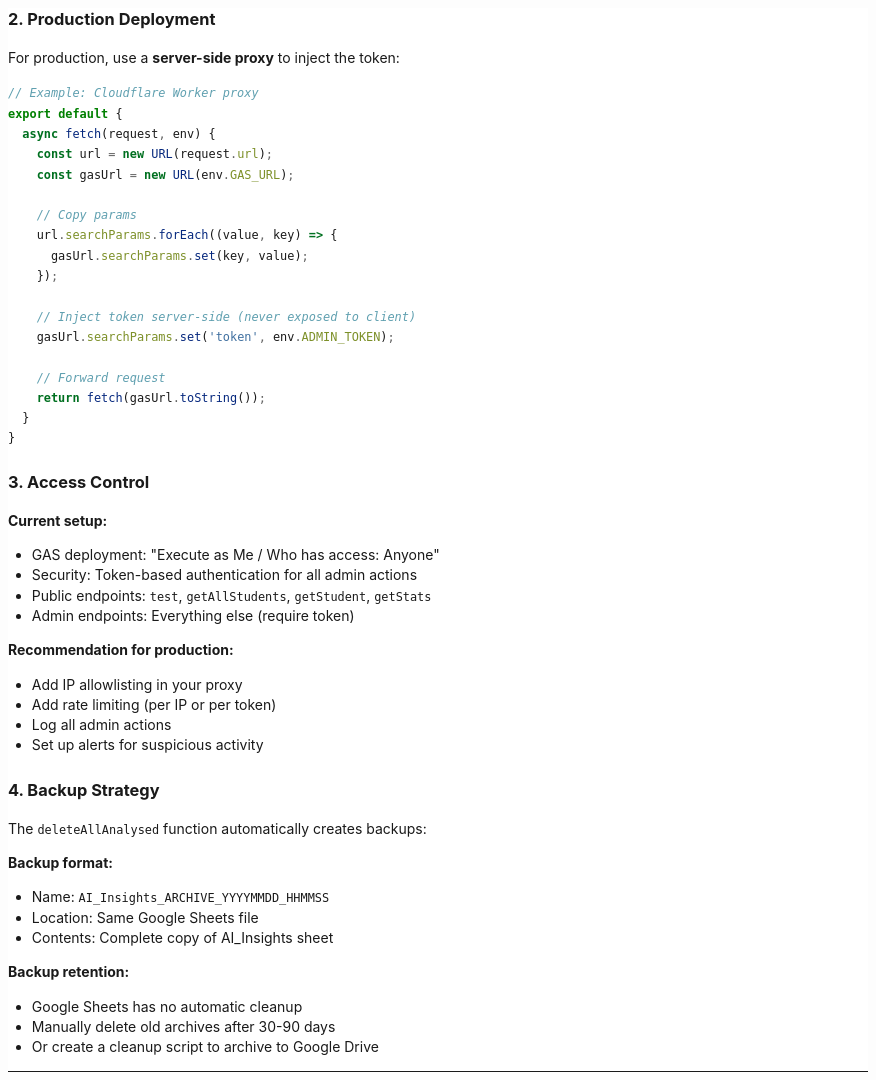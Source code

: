 ### 2. Production Deployment

For production, use a **server-side proxy** to inject the token:

```javascript
// Example: Cloudflare Worker proxy
export default {
  async fetch(request, env) {
    const url = new URL(request.url);
    const gasUrl = new URL(env.GAS_URL);

    // Copy params
    url.searchParams.forEach((value, key) => {
      gasUrl.searchParams.set(key, value);
    });

    // Inject token server-side (never exposed to client)
    gasUrl.searchParams.set('token', env.ADMIN_TOKEN);

    // Forward request
    return fetch(gasUrl.toString());
  }
}
```

### 3. Access Control

**Current setup:**
- GAS deployment: "Execute as Me / Who has access: Anyone"
- Security: Token-based authentication for all admin actions
- Public endpoints: `test`, `getAllStudents`, `getStudent`, `getStats`
- Admin endpoints: Everything else (require token)

**Recommendation for production:**
- Add IP allowlisting in your proxy
- Add rate limiting (per IP or per token)
- Log all admin actions
- Set up alerts for suspicious activity

### 4. Backup Strategy

The `deleteAllAnalysed` function automatically creates backups:

**Backup format:**
- Name: `AI_Insights_ARCHIVE_YYYYMMDD_HHMMSS`
- Location: Same Google Sheets file
- Contents: Complete copy of AI_Insights sheet

**Backup retention:**
- Google Sheets has no automatic cleanup
- Manually delete old archives after 30-90 days
- Or create a cleanup script to archive to Google Drive

---
